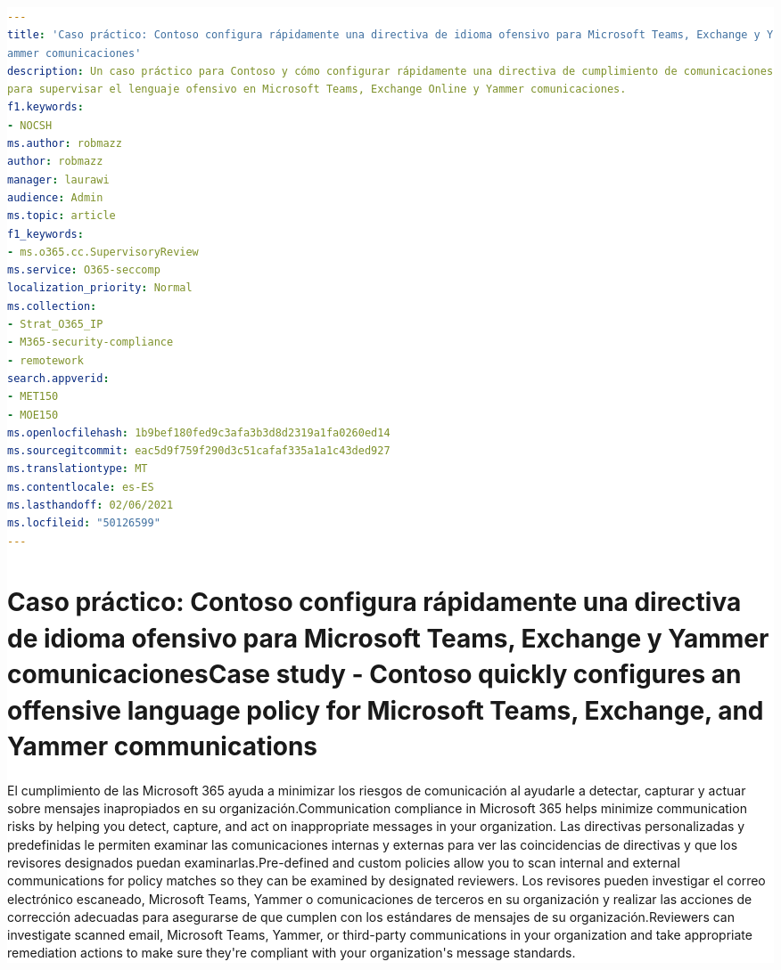 ```yaml
---
title: 'Caso práctico: Contoso configura rápidamente una directiva de idioma ofensivo para Microsoft Teams, Exchange y Yammer comunicaciones'
description: Un caso práctico para Contoso y cómo configurar rápidamente una directiva de cumplimiento de comunicaciones para supervisar el lenguaje ofensivo en Microsoft Teams, Exchange Online y Yammer comunicaciones.
f1.keywords:
- NOCSH
ms.author: robmazz
author: robmazz
manager: laurawi
audience: Admin
ms.topic: article
f1_keywords:
- ms.o365.cc.SupervisoryReview
ms.service: O365-seccomp
localization_priority: Normal
ms.collection:
- Strat_O365_IP
- M365-security-compliance
- remotework
search.appverid:
- MET150
- MOE150
ms.openlocfilehash: 1b9bef180fed9c3afa3b3d8d2319a1fa0260ed14
ms.sourcegitcommit: eac5d9f759f290d3c51cafaf335a1a1c43ded927
ms.translationtype: MT
ms.contentlocale: es-ES
ms.lasthandoff: 02/06/2021
ms.locfileid: "50126599"
---
```

# <a name="case-study---contoso-quickly-configures-an-offensive-language-policy-for-microsoft-teams-exchange-and-yammer-communications"></a><span data-ttu-id="e64e9-103">Caso práctico: Contoso configura rápidamente una directiva de idioma ofensivo para Microsoft Teams, Exchange y Yammer comunicaciones</span><span class="sxs-lookup"><span data-stu-id="e64e9-103">Case study - Contoso quickly configures an offensive language policy for Microsoft Teams, Exchange, and Yammer communications</span></span>

<span data-ttu-id="e64e9-104">El cumplimiento de las Microsoft 365 ayuda a minimizar los riesgos de comunicación al ayudarle a detectar, capturar y actuar sobre mensajes inapropiados en su organización.</span><span class="sxs-lookup"><span data-stu-id="e64e9-104">Communication compliance in Microsoft 365 helps minimize communication risks by helping you detect, capture, and act on inappropriate messages in your organization.</span></span> <span data-ttu-id="e64e9-105">Las directivas personalizadas y predefinidas le permiten examinar las comunicaciones internas y externas para ver las coincidencias de directivas y que los revisores designados puedan examinarlas.</span><span class="sxs-lookup"><span data-stu-id="e64e9-105">Pre-defined and custom policies allow you to scan internal and external communications for policy matches so they can be examined by designated reviewers.</span></span> <span data-ttu-id="e64e9-106">Los revisores pueden investigar el correo electrónico escaneado, Microsoft Teams, Yammer o comunicaciones de terceros en su organización y realizar las acciones de corrección adecuadas para asegurarse de que cumplen con los estándares de mensajes de su organización.</span><span class="sxs-lookup"><span data-stu-id="e64e9-106">Reviewers can investigate scanned email, Microsoft Teams, Yammer, or third-party communications in your organization and take appropriate remediation actions to make sure they're compliant with your organization's message standards.</span></span>
